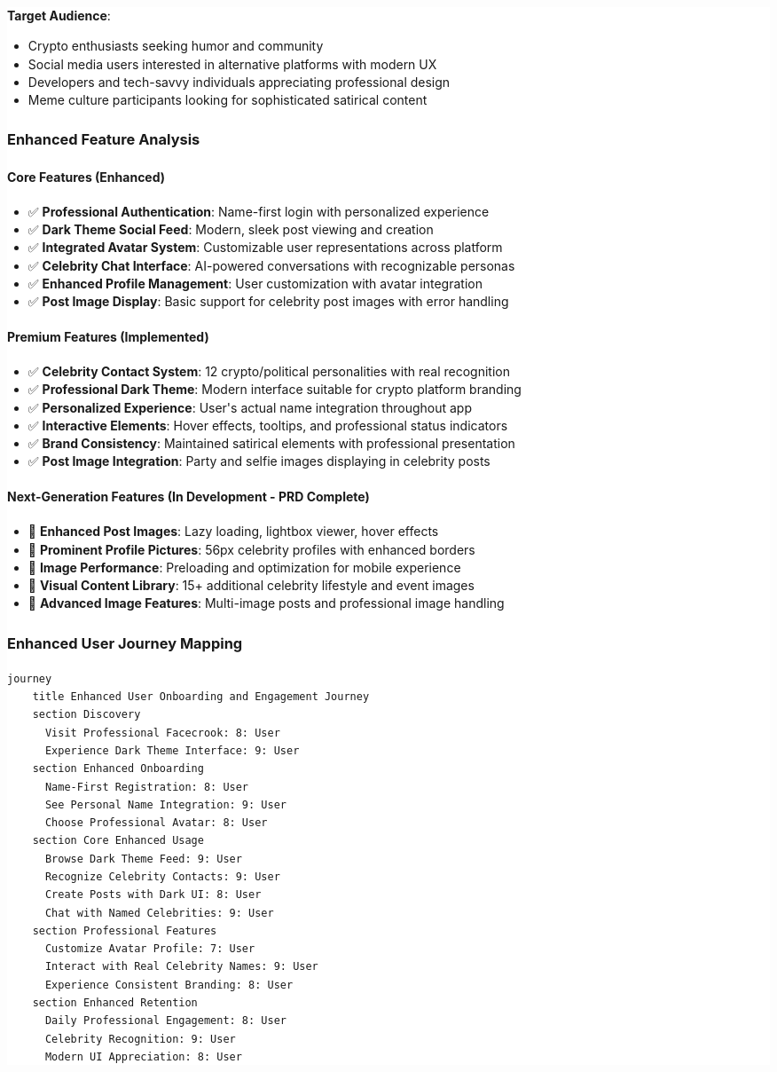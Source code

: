 **Target Audience**:
- Crypto enthusiasts seeking humor and community
- Social media users interested in alternative platforms with modern UX
- Developers and tech-savvy individuals appreciating professional design
- Meme culture participants looking for sophisticated satirical content

### Enhanced Feature Analysis

#### Core Features (Enhanced)
- ✅ **Professional Authentication**: Name-first login with personalized experience
- ✅ **Dark Theme Social Feed**: Modern, sleek post viewing and creation
- ✅ **Integrated Avatar System**: Customizable user representations across platform
- ✅ **Celebrity Chat Interface**: AI-powered conversations with recognizable personas
- ✅ **Enhanced Profile Management**: User customization with avatar integration
- ✅ **Post Image Display**: Basic support for celebrity post images with error handling

#### Premium Features (Implemented)
- ✅ **Celebrity Contact System**: 12 crypto/political personalities with real recognition
- ✅ **Professional Dark Theme**: Modern interface suitable for crypto platform branding
- ✅ **Personalized Experience**: User's actual name integration throughout app
- ✅ **Interactive Elements**: Hover effects, tooltips, and professional status indicators
- ✅ **Brand Consistency**: Maintained satirical elements with professional presentation
- ✅ **Post Image Integration**: Party and selfie images displaying in celebrity posts

#### Next-Generation Features (In Development - PRD Complete)
- 🔄 **Enhanced Post Images**: Lazy loading, lightbox viewer, hover effects
- 🔄 **Prominent Profile Pictures**: 56px celebrity profiles with enhanced borders
- 🔄 **Image Performance**: Preloading and optimization for mobile experience
- 🔄 **Visual Content Library**: 15+ additional celebrity lifestyle and event images
- 🔄 **Advanced Image Features**: Multi-image posts and professional image handling

### Enhanced User Journey Mapping

```mermaid
journey
    title Enhanced User Onboarding and Engagement Journey
    section Discovery
      Visit Professional Facecrook: 8: User
      Experience Dark Theme Interface: 9: User
    section Enhanced Onboarding
      Name-First Registration: 8: User
      See Personal Name Integration: 9: User
      Choose Professional Avatar: 8: User
    section Core Enhanced Usage
      Browse Dark Theme Feed: 9: User
      Recognize Celebrity Contacts: 9: User
      Create Posts with Dark UI: 8: User
      Chat with Named Celebrities: 9: User
    section Professional Features
      Customize Avatar Profile: 7: User
      Interact with Real Celebrity Names: 9: User
      Experience Consistent Branding: 8: User
    section Enhanced Retention
      Daily Professional Engagement: 8: User
      Celebrity Recognition: 9: User
      Modern UI Appreciation: 8: User
```
